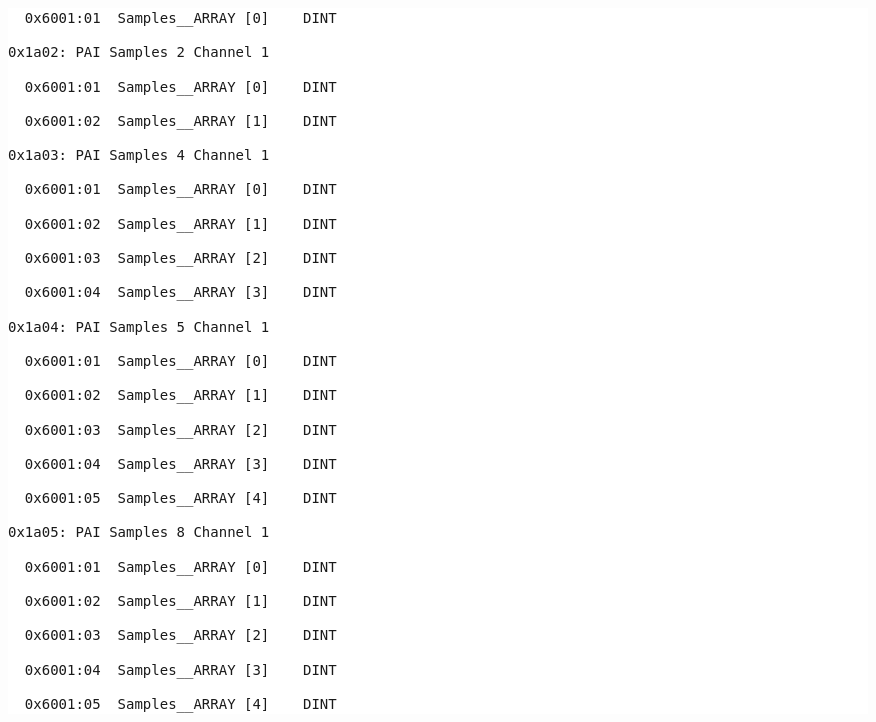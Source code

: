 </tr>
<tr class="txpdo">
<td colspan=2 align="left"><pre>  0x6001:01  Samples__ARRAY [0]    DINT</pre></td>
</tr>
<tr class="txpdo pdosection">
<td colspan=2 align="left"><pre>0x1a02: PAI Samples 2 Channel 1</pre></td>
</tr>
<tr class="txpdo">
<td colspan=2 align="left"><pre>  0x6001:01  Samples__ARRAY [0]    DINT</pre></td>
</tr>
<tr class="txpdo">
<td colspan=2 align="left"><pre>  0x6001:02  Samples__ARRAY [1]    DINT</pre></td>
</tr>
<tr class="txpdo pdosection">
<td colspan=2 align="left"><pre>0x1a03: PAI Samples 4 Channel 1</pre></td>
</tr>
<tr class="txpdo">
<td colspan=2 align="left"><pre>  0x6001:01  Samples__ARRAY [0]    DINT</pre></td>
</tr>
<tr class="txpdo">
<td colspan=2 align="left"><pre>  0x6001:02  Samples__ARRAY [1]    DINT</pre></td>
</tr>
<tr class="txpdo">
<td colspan=2 align="left"><pre>  0x6001:03  Samples__ARRAY [2]    DINT</pre></td>
</tr>
<tr class="txpdo">
<td colspan=2 align="left"><pre>  0x6001:04  Samples__ARRAY [3]    DINT</pre></td>
</tr>
<tr class="txpdo pdosection">
<td colspan=2 align="left"><pre>0x1a04: PAI Samples 5 Channel 1</pre></td>
</tr>
<tr class="txpdo">
<td colspan=2 align="left"><pre>  0x6001:01  Samples__ARRAY [0]    DINT</pre></td>
</tr>
<tr class="txpdo">
<td colspan=2 align="left"><pre>  0x6001:02  Samples__ARRAY [1]    DINT</pre></td>
</tr>
<tr class="txpdo">
<td colspan=2 align="left"><pre>  0x6001:03  Samples__ARRAY [2]    DINT</pre></td>
</tr>
<tr class="txpdo">
<td colspan=2 align="left"><pre>  0x6001:04  Samples__ARRAY [3]    DINT</pre></td>
</tr>
<tr class="txpdo">
<td colspan=2 align="left"><pre>  0x6001:05  Samples__ARRAY [4]    DINT</pre></td>
</tr>
<tr class="txpdo pdosection">
<td colspan=2 align="left"><pre>0x1a05: PAI Samples 8 Channel 1</pre></td>
</tr>
<tr class="txpdo">
<td colspan=2 align="left"><pre>  0x6001:01  Samples__ARRAY [0]    DINT</pre></td>
</tr>
<tr class="txpdo">
<td colspan=2 align="left"><pre>  0x6001:02  Samples__ARRAY [1]    DINT</pre></td>
</tr>
<tr class="txpdo">
<td colspan=2 align="left"><pre>  0x6001:03  Samples__ARRAY [2]    DINT</pre></td>
</tr>
<tr class="txpdo">
<td colspan=2 align="left"><pre>  0x6001:04  Samples__ARRAY [3]    DINT</pre></td>
</tr>
<tr class="txpdo">
<td colspan=2 align="left"><pre>  0x6001:05  Samples__ARRAY [4]    DINT</pre></td>
</tr>